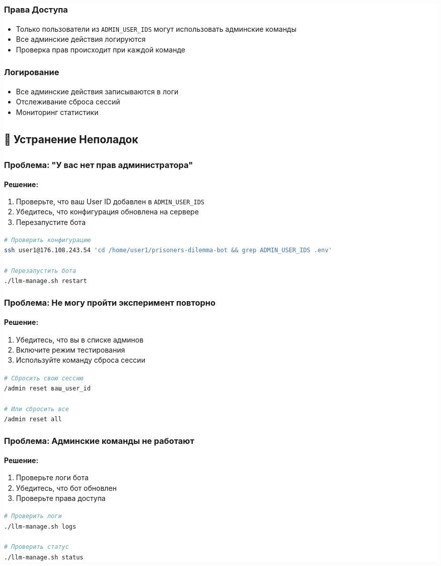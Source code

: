 ### Права Доступа
- Только пользователи из `ADMIN_USER_IDS` могут использовать админские команды
- Все админские действия логируются
- Проверка прав происходит при каждой команде

### Логирование
- Все админские действия записываются в логи
- Отслеживание сброса сессий
- Мониторинг статистики

## 🚨 Устранение Неполадок

### Проблема: "У вас нет прав администратора"

**Решение:**
1. Проверьте, что ваш User ID добавлен в `ADMIN_USER_IDS`
2. Убедитесь, что конфигурация обновлена на сервере
3. Перезапустите бота

```bash
# Проверить конфигурацию
ssh user1@176.108.243.54 'cd /home/user1/prisoners-dilemma-bot && grep ADMIN_USER_IDS .env'

# Перезапустить бота
./llm-manage.sh restart
```

### Проблема: Не могу пройти эксперимент повторно

**Решение:**
1. Убедитесь, что вы в списке админов
2. Включите режим тестирования
3. Используйте команду сброса сессии

```bash
# Сбросить свою сессию
/admin reset ваш_user_id

# Или сбросить все
/admin reset all
```

### Проблема: Админские команды не работают

**Решение:**
1. Проверьте логи бота
2. Убедитесь, что бот обновлен
3. Проверьте права доступа

```bash
# Проверить логи
./llm-manage.sh logs

# Проверить статус
./llm-manage.sh status
```
